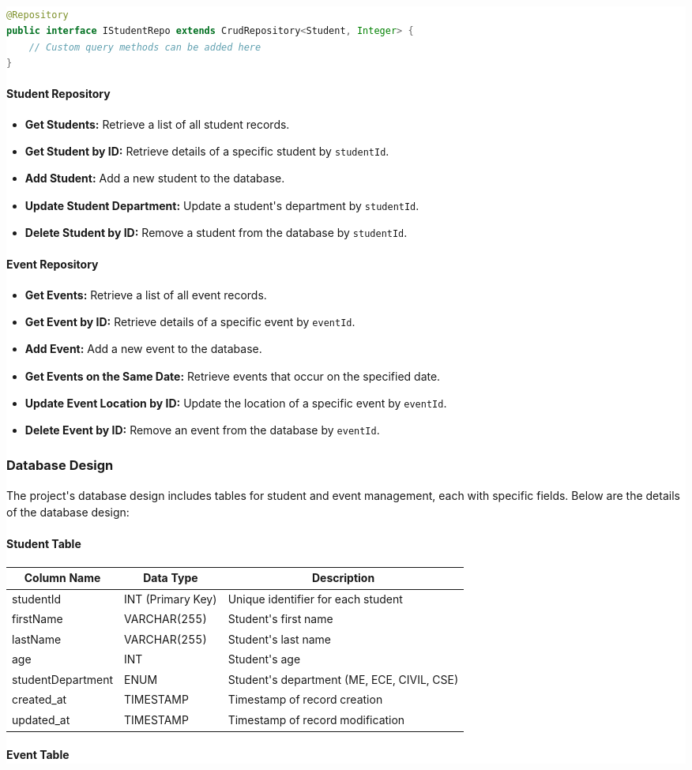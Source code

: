 
```java
@Repository
public interface IStudentRepo extends CrudRepository<Student, Integer> {
    // Custom query methods can be added here
}
```

#### Student Repository

- **Get Students:** Retrieve a list of all student records.

- **Get Student by ID:** Retrieve details of a specific student by `studentId`.

- **Add Student:** Add a new student to the database.

- **Update Student Department:** Update a student's department by `studentId`.

- **Delete Student by ID:** Remove a student from the database by `studentId`.

#### Event Repository

- **Get Events:** Retrieve a list of all event records.

- **Get Event by ID:** Retrieve details of a specific event by `eventId`.

- **Add Event:** Add a new event to the database.

- **Get Events on the Same Date:** Retrieve events that occur on the specified date.

- **Update Event Location by ID:** Update the location of a specific event by `eventId`.

- **Delete Event by ID:** Remove an event from the database by `eventId`.

### Database Design

The project's database design includes tables for student and event management, each with specific fields. Below are the details of the database design:

#### Student Table

| Column Name      | Data Type       | Description                                  |
| ---------------- | --------------- | -------------------------------------------- |
| studentId        | INT (Primary Key)| Unique identifier for each student            |
| firstName        | VARCHAR(255)    | Student's first name                         |
| lastName         | VARCHAR(255)    | Student's last name                          |
| age              | INT             | Student's age                                |
| studentDepartment| ENUM            | Student's department (ME, ECE, CIVIL, CSE)   |
| created_at       | TIMESTAMP       | Timestamp of record creation                  |
| updated_at       | TIMESTAMP       | Timestamp of record modification              |

#### Event Table
